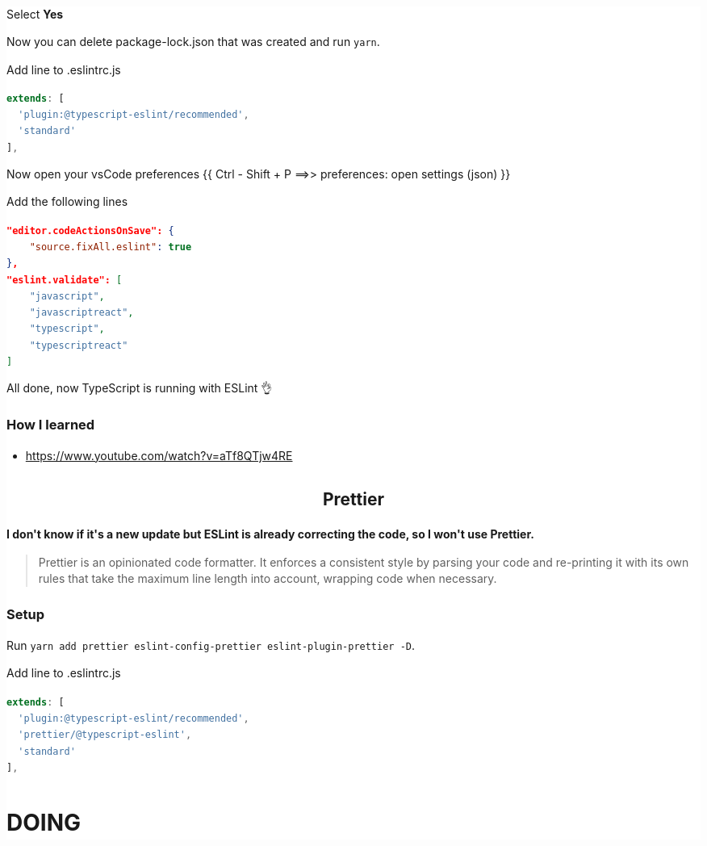   Select **Yes**

Now you can delete package-lock.json that was created and run `yarn`.

Add line to .eslintrc.js
```js
extends: [
  'plugin:@typescript-eslint/recommended',
  'standard'
],
```

Now open your vsCode preferences {{ Ctrl - Shift + P  ==>>  preferences: open settings (json) }}

Add the following lines
```json
"editor.codeActionsOnSave": {
    "source.fixAll.eslint": true
},
"eslint.validate": [
    "javascript",
    "javascriptreact",
    "typescript",
    "typescriptreact"
]
```
All done, now TypeScript is running with ESLint :ok_hand:

### How I learned

* https://www.youtube.com/watch?v=aTf8QTjw4RE

<h2 align="center">Prettier</h2>

 **I don't know if it's a new update but ESLint is already correcting the code, so I won't use Prettier.**

> Prettier is an opinionated code formatter. It enforces a consistent style by parsing your code and re-printing it with its own rules that take the maximum line length into account, wrapping code when necessary.

### Setup

Run `yarn add prettier eslint-config-prettier eslint-plugin-prettier -D`.

Add line to .eslintrc.js
```js
extends: [
  'plugin:@typescript-eslint/recommended',
  'prettier/@typescript-eslint',
  'standard'
],
```
# DOING
